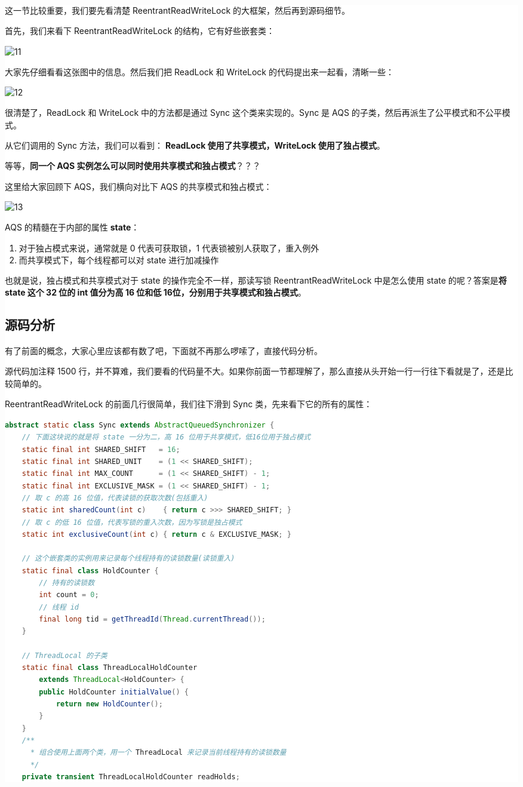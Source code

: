 这一节比较重要，我们要先看清楚 ReentrantReadWriteLock 的大框架，然后再到源码细节。

首先，我们来看下 ReentrantReadWriteLock 的结构，它有好些嵌套类：

![11](https://www.javadoop.com/blogimages/reentrant-read-write-lock/11.png)

大家先仔细看看这张图中的信息。然后我们把 ReadLock 和 WriteLock 的代码提出来一起看，清晰一些：

![12](https://www.javadoop.com/blogimages/reentrant-read-write-lock/12.png)

很清楚了，ReadLock 和 WriteLock 中的方法都是通过 Sync 这个类来实现的。Sync 是 AQS 的子类，然后再派生了公平模式和不公平模式。

从它们调用的 Sync 方法，我们可以看到： **ReadLock 使用了共享模式，WriteLock 使用了独占模式**。

等等，**同一个 AQS 实例怎么可以同时使用共享模式和独占模式**？？？

这里给大家回顾下 AQS，我们横向对比下 AQS 的共享模式和独占模式：

![13](https://www.javadoop.com/blogimages/reentrant-read-write-lock/13.png)

AQS 的精髓在于内部的属性 **state**：

1. 对于独占模式来说，通常就是 0 代表可获取锁，1 代表锁被别人获取了，重入例外
2. 而共享模式下，每个线程都可以对 state 进行加减操作

也就是说，独占模式和共享模式对于 state 的操作完全不一样，那读写锁 ReentrantReadWriteLock 中是怎么使用 state 的呢？答案是**将 state 这个 32 位的 int 值分为高 16 位和低 16位，分别用于共享模式和独占模式**。

## 源码分析

有了前面的概念，大家心里应该都有数了吧，下面就不再那么啰嗦了，直接代码分析。

源代码加注释 1500 行，并不算难，我们要看的代码量不大。如果你前面一节都理解了，那么直接从头开始一行一行往下看就是了，还是比较简单的。

ReentrantReadWriteLock 的前面几行很简单，我们往下滑到 Sync 类，先来看下它的所有的属性：

```java
abstract static class Sync extends AbstractQueuedSynchronizer {
    // 下面这块说的就是将 state 一分为二，高 16 位用于共享模式，低16位用于独占模式
    static final int SHARED_SHIFT   = 16;
    static final int SHARED_UNIT    = (1 << SHARED_SHIFT);
    static final int MAX_COUNT      = (1 << SHARED_SHIFT) - 1;
    static final int EXCLUSIVE_MASK = (1 << SHARED_SHIFT) - 1;
    // 取 c 的高 16 位值，代表读锁的获取次数(包括重入)
    static int sharedCount(int c)    { return c >>> SHARED_SHIFT; }
    // 取 c 的低 16 位值，代表写锁的重入次数，因为写锁是独占模式
    static int exclusiveCount(int c) { return c & EXCLUSIVE_MASK; }

    // 这个嵌套类的实例用来记录每个线程持有的读锁数量(读锁重入)
    static final class HoldCounter {
        // 持有的读锁数
        int count = 0;
        // 线程 id
        final long tid = getThreadId(Thread.currentThread());
    }

    // ThreadLocal 的子类
    static final class ThreadLocalHoldCounter
        extends ThreadLocal<HoldCounter> {
        public HoldCounter initialValue() {
            return new HoldCounter();
        }
    }
    /**
      * 组合使用上面两个类，用一个 ThreadLocal 来记录当前线程持有的读锁数量
      */ 
    private transient ThreadLocalHoldCounter readHolds;

```